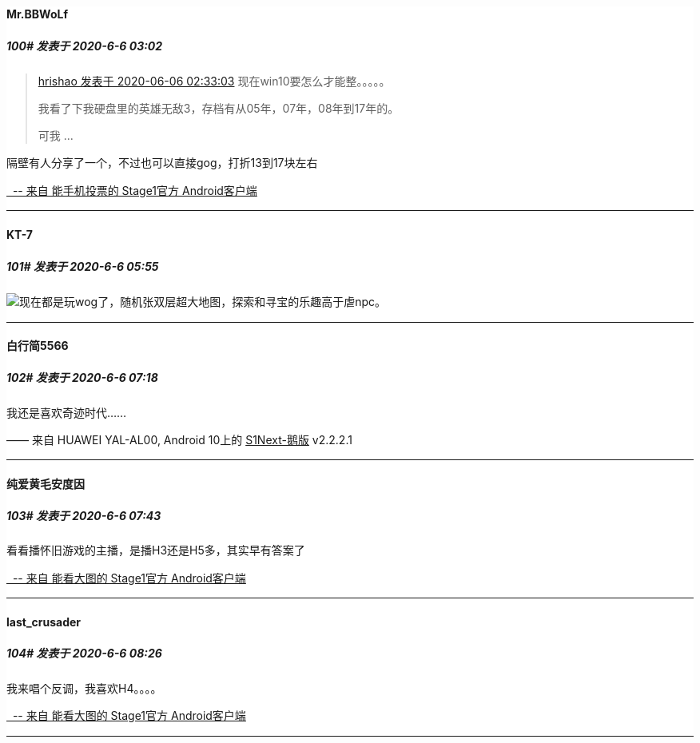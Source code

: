 ####  Mr.BBWoLf  
##### 100#       发表于 2020-6-6 03:02


<blockquote><a href="httphttps://bbs.saraba1st.com/2b/forum.php?mod=redirect&amp;goto=findpost&amp;pid=47694023&amp;ptid=1939691" target="_blank">hrishao 发表于 2020-06-06 02:33:03</a>
现在win10要怎么才能整。。。。。

我看了下我硬盘里的英雄无敌3，存档有从05年，07年，08年到17年的。

可我 ...</blockquote>隔壁有人分享了一个，不过也可以直接gog，打折13到17块左右

[  -- 来自 能手机投票的 Stage1官方 Android客户端](https://www.coolapk.com/apk/140634)


-----

####  KT-7  
##### 101#       发表于 2020-6-6 05:55


<img src="https://static.saraba1st.com/image/smiley/face2017/037.png" referrerpolicy="no-referrer">现在都是玩wog了，随机张双层超大地图，探索和寻宝的乐趣高于虐npc。


-----

####  白行简5566  
##### 102#       发表于 2020-6-6 07:18


我还是喜欢奇迹时代……

—— 来自 HUAWEI YAL-AL00, Android 10上的 [S1Next-鹅版](https://github.com/ykrank/S1-Next/releases) v2.2.2.1


-----

####  纯爱黄毛安度因  
##### 103#       发表于 2020-6-6 07:43


看看播怀旧游戏的主播，是播H3还是H5多，其实早有答案了

[  -- 来自 能看大图的 Stage1官方 Android客户端](https://www.coolapk.com/apk/140634)


-----

####  last_crusader  
##### 104#       发表于 2020-6-6 08:26


我来唱个反调，我喜欢H4。。。。

[  -- 来自 能看大图的 Stage1官方 Android客户端](https://www.coolapk.com/apk/140634)


-----
